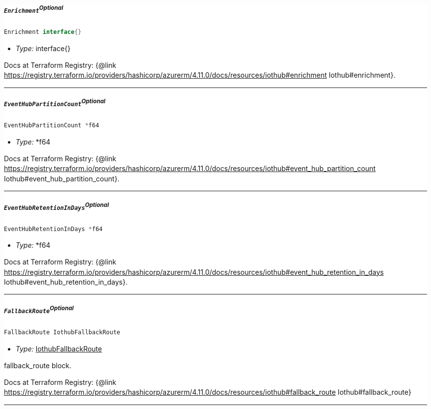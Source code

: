 
##### `Enrichment`<sup>Optional</sup> <a name="Enrichment" id="@cdktf/provider-azurerm.iothub.IothubConfig.property.enrichment"></a>

```go
Enrichment interface{}
```

- *Type:* interface{}

Docs at Terraform Registry: {@link https://registry.terraform.io/providers/hashicorp/azurerm/4.11.0/docs/resources/iothub#enrichment Iothub#enrichment}.

---

##### `EventHubPartitionCount`<sup>Optional</sup> <a name="EventHubPartitionCount" id="@cdktf/provider-azurerm.iothub.IothubConfig.property.eventHubPartitionCount"></a>

```go
EventHubPartitionCount *f64
```

- *Type:* *f64

Docs at Terraform Registry: {@link https://registry.terraform.io/providers/hashicorp/azurerm/4.11.0/docs/resources/iothub#event_hub_partition_count Iothub#event_hub_partition_count}.

---

##### `EventHubRetentionInDays`<sup>Optional</sup> <a name="EventHubRetentionInDays" id="@cdktf/provider-azurerm.iothub.IothubConfig.property.eventHubRetentionInDays"></a>

```go
EventHubRetentionInDays *f64
```

- *Type:* *f64

Docs at Terraform Registry: {@link https://registry.terraform.io/providers/hashicorp/azurerm/4.11.0/docs/resources/iothub#event_hub_retention_in_days Iothub#event_hub_retention_in_days}.

---

##### `FallbackRoute`<sup>Optional</sup> <a name="FallbackRoute" id="@cdktf/provider-azurerm.iothub.IothubConfig.property.fallbackRoute"></a>

```go
FallbackRoute IothubFallbackRoute
```

- *Type:* <a href="#@cdktf/provider-azurerm.iothub.IothubFallbackRoute">IothubFallbackRoute</a>

fallback_route block.

Docs at Terraform Registry: {@link https://registry.terraform.io/providers/hashicorp/azurerm/4.11.0/docs/resources/iothub#fallback_route Iothub#fallback_route}

---